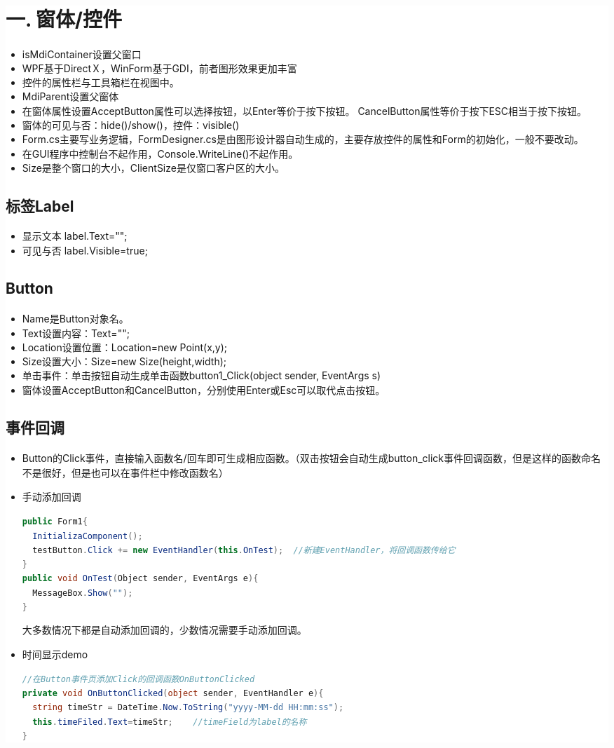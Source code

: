 # 一. 窗体/控件

* isMdiContainer设置父窗口
* WPF基于DirectＸ，WinForm基于GDI，前者图形效果更加丰富
* 控件的属性栏与工具箱栏在视图中。
* MdiParent设置父窗体
* 在窗体属性设置AcceptButton属性可以选择按钮，以Enter等价于按下按钮。
  CancelButton属性等价于按下ESC相当于按下按钮。
* 窗体的可见与否：hide()/show()，控件：visible()
* Form.cs主要写业务逻辑，FormDesigner.cs是由图形设计器自动生成的，主要存放控件的属性和Form的初始化，一般不要改动。
* 在GUI程序中控制台不起作用，Console.WriteLine()不起作用。
* Size是整个窗口的大小，ClientSize是仅窗口客户区的大小。

## 标签Label

* 显示文本 label.Text="";
* 可见与否 label.Visible=true;

## Button

* Name是Button对象名。
* Text设置内容：Text="";
* Location设置位置：Location=new Point(x,y);
* Size设置大小：Size=new Size(height,width);
* 单击事件：单击按钮自动生成单击函数button1_Click(object sender, EventArgs s)
* 窗体设置AcceptButton和CancelButton，分别使用Enter或Esc可以取代点击按钮。

## 事件回调

* Button的Click事件，直接输入函数名/回车即可生成相应函数。（双击按钮会自动生成button_click事件回调函数，但是这样的函数命名不是很好，但是也可以在事件栏中修改函数名）

* 手动添加回调

  ```c#
  public Form1{	
  	InitializaComponent();
  	testButton.Click += new EventHandler(this.OnTest);	//新建EventHandler，将回调函数传给它
  }
  public void OnTest(Object sender, EventArgs e){
  	MessageBox.Show("");
  }
  
  ```

  大多数情况下都是自动添加回调的，少数情况需要手动添加回调。

* 时间显示demo

  ```c#
  //在Button事件页添加Click的回调函数OnButtonClicked
  private void OnButtonClicked(object sender, EventHandler e){
  	string timeStr = DateTime.Now.ToString("yyyy-MM-dd HH:mm:ss");
  	this.timeFiled.Text=timeStr;	//timeField为label的名称
  }
  ```
